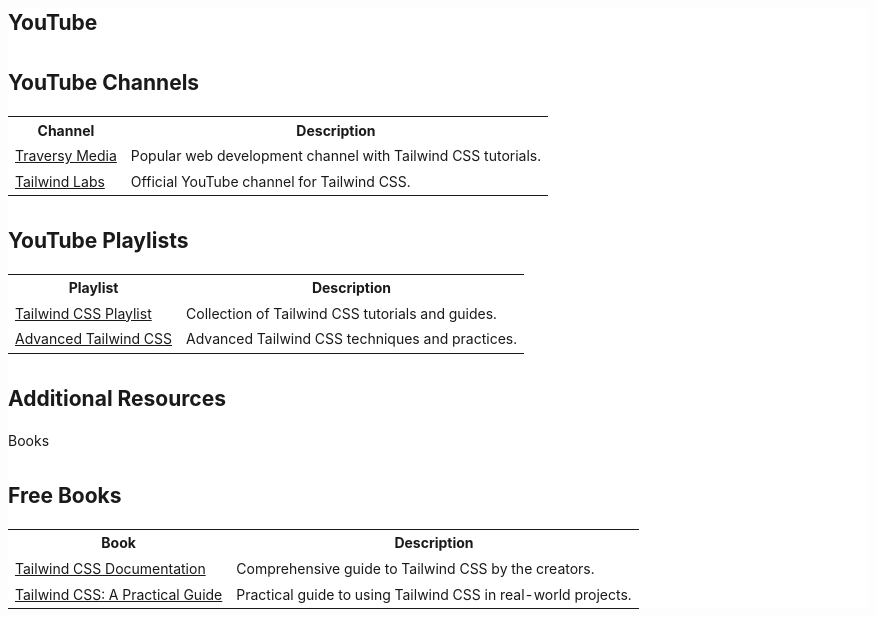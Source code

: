 ## YouTube

## YouTube Channels
<table width="100%">
  <tr>
    <th>Channel</th>
    <th>Description</th>
  </tr>
  <tr>
    <td><a href="https://www.youtube.com/channel/UC29ju8bIPH5as8OGnQzwJyA">Traversy Media</a></td>
    <td>Popular web development channel with Tailwind CSS tutorials.</td>
  </tr>
  <tr>
    <td><a href="https://www.youtube.com/channel/UCyU5wkjgQYGRB0hIHMwm2Sg">Tailwind Labs</a></td>
    <td>Official YouTube channel for Tailwind CSS.</td>
  </tr>
</table>

## YouTube Playlists
<table width="100%">
  <tr>
    <th>Playlist</th>
    <th>Description</th>
  </tr>
  <tr>
    <td><a href="https://www.youtube.com/playlist?list=PL5f_mz_zU5eXWYDXHUDOLBE0scnuJofO0">Tailwind CSS Playlist</a></td>
    <td>Collection of Tailwind CSS tutorials and guides.</td>
  </tr>
  <tr>
    <td><a href="https://www.youtube.com/playlist?list=PL6uW3PpHrW3q14lRTxQMLhLIZsIOnhXCE">Advanced Tailwind CSS</a></td>
    <td>Advanced Tailwind CSS techniques and practices.</td>
  </tr>
</table>

## Additional Resources
Books

## Free Books
<table width="100%">
  <tr>
    <th>Book</th>
    <th>Description</th>
  </tr>
  <tr>
    <td><a href="https://tailwindcss.com/docs">Tailwind CSS Documentation</a></td>
    <td>Comprehensive guide to Tailwind CSS by the creators.</td>
  </tr>
  <tr>
    <td><a href="https://www.smashingmagazine.com/2020/02/tailwindcss-practical-guide/">Tailwind CSS: A Practical Guide</a></td>
    <td>Practical guide to using Tailwind CSS in real-world projects.</td>
  </tr>
</table>
